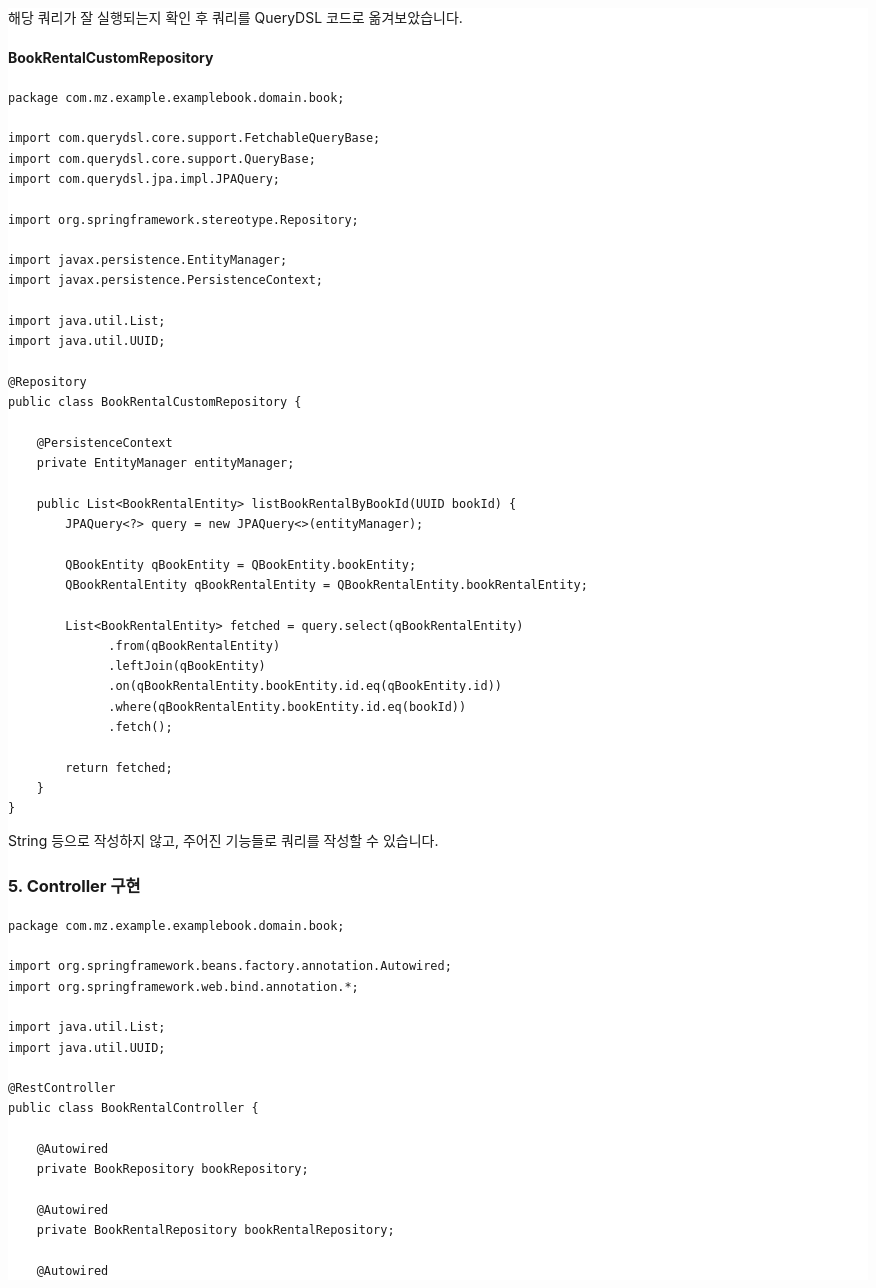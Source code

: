 해당 쿼리가 잘 실행되는지 확인 후 쿼리를 QueryDSL 코드로 옮겨보았습니다. 

#### BookRentalCustomRepository
```
package com.mz.example.examplebook.domain.book;

import com.querydsl.core.support.FetchableQueryBase;
import com.querydsl.core.support.QueryBase;
import com.querydsl.jpa.impl.JPAQuery;

import org.springframework.stereotype.Repository;

import javax.persistence.EntityManager;
import javax.persistence.PersistenceContext;

import java.util.List;
import java.util.UUID;

@Repository
public class BookRentalCustomRepository {

	@PersistenceContext
	private EntityManager entityManager;

	public List<BookRentalEntity> listBookRentalByBookId(UUID bookId) {
		JPAQuery<?> query = new JPAQuery<>(entityManager);

		QBookEntity qBookEntity = QBookEntity.bookEntity;
		QBookRentalEntity qBookRentalEntity = QBookRentalEntity.bookRentalEntity;

		List<BookRentalEntity> fetched = query.select(qBookRentalEntity)
			  .from(qBookRentalEntity)
		  	  .leftJoin(qBookEntity)
		      .on(qBookRentalEntity.bookEntity.id.eq(qBookEntity.id))
			  .where(qBookRentalEntity.bookEntity.id.eq(bookId))
			  .fetch();

		return fetched;
	}
}
```

String 등으로 작성하지 않고, 주어진 기능들로 쿼리를 작성할 수 있습니다. 


### 5. Controller 구현 
```
package com.mz.example.examplebook.domain.book;

import org.springframework.beans.factory.annotation.Autowired;
import org.springframework.web.bind.annotation.*;

import java.util.List;
import java.util.UUID;

@RestController
public class BookRentalController {

	@Autowired
	private BookRepository bookRepository;

	@Autowired
	private BookRentalRepository bookRentalRepository;

	@Autowired
```